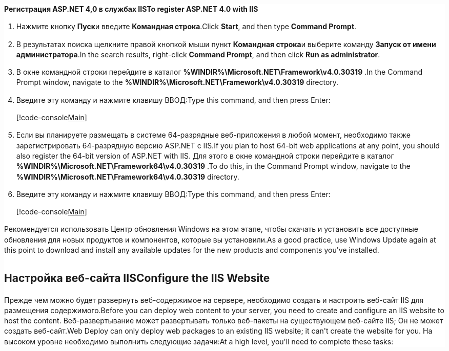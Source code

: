 <span data-ttu-id="d4665-185">**Регистрация ASP.NET 4,0 в службах IIS**</span><span class="sxs-lookup"><span data-stu-id="d4665-185">**To register ASP.NET 4.0 with IIS**</span></span>

1. <span data-ttu-id="d4665-186">Нажмите кнопку **Пуск**и введите **Командная строка**.</span><span class="sxs-lookup"><span data-stu-id="d4665-186">Click **Start**, and then type **Command Prompt**.</span></span>
2. <span data-ttu-id="d4665-187">В результатах поиска щелкните правой кнопкой мыши пункт **Командная строка**и выберите команду **Запуск от имени администратора**.</span><span class="sxs-lookup"><span data-stu-id="d4665-187">In the search results, right-click **Command Prompt**, and then click **Run as administrator**.</span></span>
3. <span data-ttu-id="d4665-188">В окне командной строки перейдите в каталог **%WINDIR%\Microsoft.NET\Framework\v4.0.30319** .</span><span class="sxs-lookup"><span data-stu-id="d4665-188">In the Command Prompt window, navigate to the **%WINDIR%\Microsoft.NET\Framework\v4.0.30319** directory.</span></span>
4. <span data-ttu-id="d4665-189">Введите эту команду и нажмите клавишу ВВОД:</span><span class="sxs-lookup"><span data-stu-id="d4665-189">Type this command, and then press Enter:</span></span>

    [!code-console[Main](configuring-a-web-server-for-web-deploy-publishing-remote-agent/samples/sample1.cmd)]
5. <span data-ttu-id="d4665-190">Если вы планируете размещать в системе 64-разрядные веб-приложения в любой момент, необходимо также зарегистрировать 64-разрядную версию ASP.NET с IIS.</span><span class="sxs-lookup"><span data-stu-id="d4665-190">If you plan to host 64-bit web applications at any point, you should also register the 64-bit version of ASP.NET with IIS.</span></span> <span data-ttu-id="d4665-191">Для этого в окне командной строки перейдите в каталог **%WINDIR%\Microsoft.NET\Framework64\v4.0.30319** .</span><span class="sxs-lookup"><span data-stu-id="d4665-191">To do this, in the Command Prompt window, navigate to the **%WINDIR%\Microsoft.NET\Framework64\v4.0.30319** directory.</span></span>
6. <span data-ttu-id="d4665-192">Введите эту команду и нажмите клавишу ВВОД:</span><span class="sxs-lookup"><span data-stu-id="d4665-192">Type this command, and then press Enter:</span></span>

    [!code-console[Main](configuring-a-web-server-for-web-deploy-publishing-remote-agent/samples/sample2.cmd)]

<span data-ttu-id="d4665-193">Рекомендуется использовать Центр обновления Windows на этом этапе, чтобы скачать и установить все доступные обновления для новых продуктов и компонентов, которые вы установили.</span><span class="sxs-lookup"><span data-stu-id="d4665-193">As a good practice, use Windows Update again at this point to download and install any available updates for the new products and components you've installed.</span></span>

## <a name="configure-the-iis-website"></a><span data-ttu-id="d4665-194">Настройка веб-сайта IIS</span><span class="sxs-lookup"><span data-stu-id="d4665-194">Configure the IIS Website</span></span>

<span data-ttu-id="d4665-195">Прежде чем можно будет развернуть веб-содержимое на сервере, необходимо создать и настроить веб-сайт IIS для размещения содержимого.</span><span class="sxs-lookup"><span data-stu-id="d4665-195">Before you can deploy web content to your server, you need to create and configure an IIS website to host the content.</span></span> <span data-ttu-id="d4665-196">Веб-развертывание может развертывать только веб-пакеты на существующем веб-сайте IIS; Он не может создать веб-сайт.</span><span class="sxs-lookup"><span data-stu-id="d4665-196">Web Deploy can only deploy web packages to an existing IIS website; it can't create the website for you.</span></span> <span data-ttu-id="d4665-197">На высоком уровне необходимо выполнить следующие задачи:</span><span class="sxs-lookup"><span data-stu-id="d4665-197">At a high level, you'll need to complete these tasks:</span></span>
